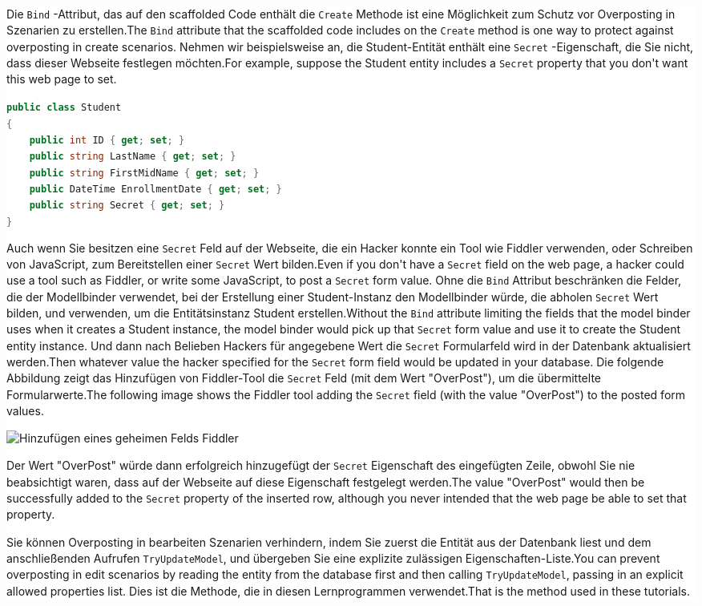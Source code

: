 <span data-ttu-id="c88c4-171">Die `Bind` -Attribut, das auf den scaffolded Code enthält die `Create` Methode ist eine Möglichkeit zum Schutz vor Overposting in Szenarien zu erstellen.</span><span class="sxs-lookup"><span data-stu-id="c88c4-171">The `Bind` attribute that the scaffolded code includes on the `Create` method is one way to protect against overposting in create scenarios.</span></span> <span data-ttu-id="c88c4-172">Nehmen wir beispielsweise an, die Student-Entität enthält eine `Secret` -Eigenschaft, die Sie nicht, dass dieser Webseite festlegen möchten.</span><span class="sxs-lookup"><span data-stu-id="c88c4-172">For example, suppose the Student entity includes a `Secret` property that you don't want this web page to set.</span></span>

```csharp
public class Student
{
    public int ID { get; set; }
    public string LastName { get; set; }
    public string FirstMidName { get; set; }
    public DateTime EnrollmentDate { get; set; }
    public string Secret { get; set; }
}
```

<span data-ttu-id="c88c4-173">Auch wenn Sie besitzen eine `Secret` Feld auf der Webseite, die ein Hacker konnte ein Tool wie Fiddler verwenden, oder Schreiben von JavaScript, zum Bereitstellen einer `Secret` Wert bilden.</span><span class="sxs-lookup"><span data-stu-id="c88c4-173">Even if you don't have a `Secret` field on the web page, a hacker could use a tool such as Fiddler, or write some JavaScript, to post a `Secret` form value.</span></span> <span data-ttu-id="c88c4-174">Ohne die `Bind` Attribut beschränken die Felder, die der Modellbinder verwendet, bei der Erstellung einer Student-Instanz den Modellbinder würde, die abholen `Secret` Wert bilden, und verwenden, um die Entitätsinstanz Student erstellen.</span><span class="sxs-lookup"><span data-stu-id="c88c4-174">Without the `Bind` attribute limiting the fields that the model binder uses when it creates a Student instance, the model binder would pick up that `Secret` form value and use it to create the Student entity instance.</span></span> <span data-ttu-id="c88c4-175">Und dann nach Belieben Hackers für angegebene Wert die `Secret` Formularfeld wird in der Datenbank aktualisiert werden.</span><span class="sxs-lookup"><span data-stu-id="c88c4-175">Then whatever value the hacker specified for the `Secret` form field would be updated in your database.</span></span> <span data-ttu-id="c88c4-176">Die folgende Abbildung zeigt das Hinzufügen von Fiddler-Tool die `Secret` Feld (mit dem Wert "OverPost"), um die übermittelte Formularwerte.</span><span class="sxs-lookup"><span data-stu-id="c88c4-176">The following image shows the Fiddler tool adding the `Secret` field (with the value "OverPost") to the posted form values.</span></span>

![Hinzufügen eines geheimen Felds Fiddler](crud/_static/fiddler.png)

<span data-ttu-id="c88c4-178">Der Wert "OverPost" würde dann erfolgreich hinzugefügt der `Secret` Eigenschaft des eingefügten Zeile, obwohl Sie nie beabsichtigt waren, dass auf der Webseite auf diese Eigenschaft festgelegt werden.</span><span class="sxs-lookup"><span data-stu-id="c88c4-178">The value "OverPost" would then be successfully added to the `Secret` property of the inserted row, although you never intended that the web page be able to set that property.</span></span>

<span data-ttu-id="c88c4-179">Sie können Overposting in bearbeiten Szenarien verhindern, indem Sie zuerst die Entität aus der Datenbank liest und dem anschließenden Aufrufen `TryUpdateModel`, und übergeben Sie eine explizite zulässigen Eigenschaften-Liste.</span><span class="sxs-lookup"><span data-stu-id="c88c4-179">You can prevent overposting in edit scenarios by reading the entity from the database first and then calling `TryUpdateModel`, passing in an explicit allowed properties list.</span></span> <span data-ttu-id="c88c4-180">Dies ist die Methode, die in diesen Lernprogrammen verwendet.</span><span class="sxs-lookup"><span data-stu-id="c88c4-180">That is the method used in these tutorials.</span></span>
